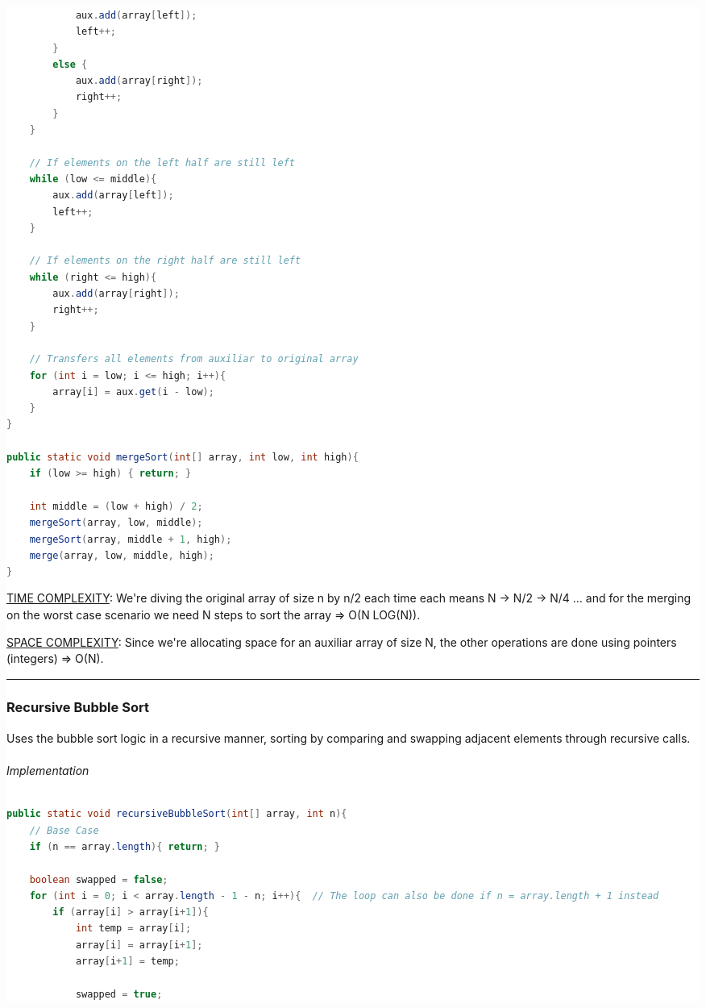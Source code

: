 ```java
			aux.add(array[left]);
			left++;
		}
		else {
			aux.add(array[right]);
			right++;
		}
	}

	// If elements on the left half are still left
	while (low <= middle){
		aux.add(array[left]);
		left++;
	}

	// If elements on the right half are still left
	while (right <= high){
		aux.add(array[right]);
		right++;
	}

	// Transfers all elements from auxiliar to original array
	for (int i = low; i <= high; i++){
		array[i] = aux.get(i - low);
	}
}

public static void mergeSort(int[] array, int low, int high){
	if (low >= high) { return; }

	int middle = (low + high) / 2;
	mergeSort(array, low, middle);
	mergeSort(array, middle + 1, high);
	merge(array, low, middle, high);
}
```

<u>TIME COMPLEXITY</u>: We're diving the original array of size n by n/2 each time each means N -> N/2 -> N/4 ... and for the merging on the worst case scenario we need N steps to sort the array => O(N LOG(N)).

<u>SPACE COMPLEXITY</u>: Since we're allocating space for an auxiliar array of size N, the other operations are done using pointers (integers) => O(N).

---
### Recursive Bubble Sort
Uses the bubble sort logic in a recursive manner, sorting by comparing and swapping adjacent elements through recursive calls.
###### Implementation
```java
public static void recursiveBubbleSort(int[] array, int n){
	// Base Case
	if (n == array.length){ return; }

	boolean swapped = false;
	for (int i = 0; i < array.length - 1 - n; i++){  // The loop can also be done if n = array.length + 1 instead
		if (array[i] > array[i+1]){
			int temp = array[i];
			array[i] = array[i+1];
			array[i+1] = temp;

			swapped = true;
```
